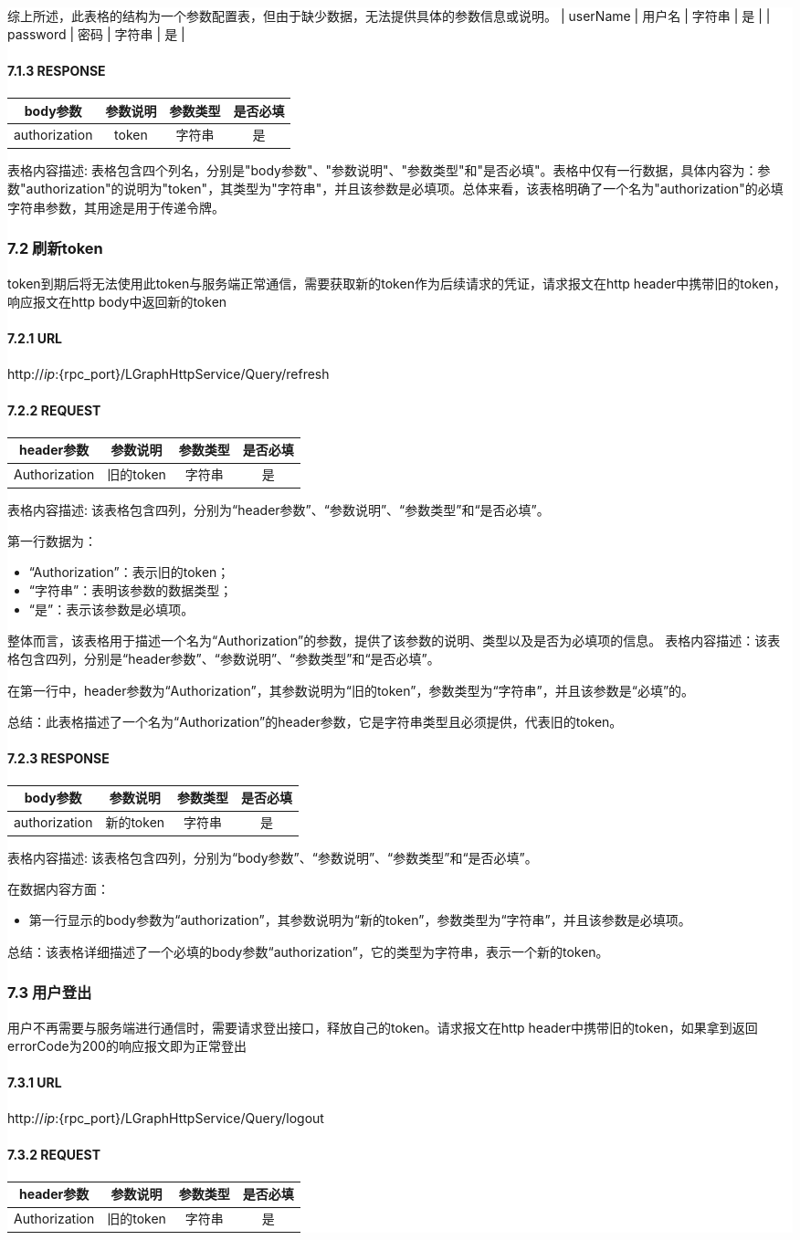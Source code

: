 综上所述，此表格的结构为一个参数配置表，但由于缺少数据，无法提供具体的参数信息或说明。
 | userName |  用户名  |  字符串  |  是  |
 | password |   密码   |  字符串  |  是  |
#### 7.1.3 RESPONSE
|    body参数     | 参数说明  |  参数类型  |  是否必填  |
|:-------------:|:-----:|:------:| :-----: |
| authorization | token |  字符串  |  是  |
表格内容描述: 表格包含四个列名，分别是"body参数"、"参数说明"、"参数类型"和"是否必填"。表格中仅有一行数据，具体内容为：参数"authorization"的说明为"token"，其类型为"字符串"，并且该参数是必填项。总体来看，该表格明确了一个名为"authorization"的必填字符串参数，其用途是用于传递令牌。

### 7.2 刷新token
token到期后将无法使用此token与服务端正常通信，需要获取新的token作为后续请求的凭证，请求报文在http header中携带旧的token，响应报文在http body中返回新的token
#### 7.2.1 URL
http://${ip}:${rpc_port}/LGraphHttpService/Query/refresh
#### 7.2.2 REQUEST
|   header参数    |  参数说明   |  参数类型  |  是否必填  |
|:-------------:|:-------:|:------:| :-----: |
| Authorization | 旧的token |  字符串  |  是  |
表格内容描述: 该表格包含四列，分别为“header参数”、“参数说明”、“参数类型”和“是否必填”。

第一行数据为：
- “Authorization”：表示旧的token；
- “字符串”：表明该参数的数据类型；
- “是”：表示该参数是必填项。

整体而言，该表格用于描述一个名为“Authorization”的参数，提供了该参数的说明、类型以及是否为必填项的信息。
表格内容描述：该表格包含四列，分别是“header参数”、“参数说明”、“参数类型”和“是否必填”。

在第一行中，header参数为“Authorization”，其参数说明为“旧的token”，参数类型为“字符串”，并且该参数是“必填”的。

总结：此表格描述了一个名为“Authorization”的header参数，它是字符串类型且必须提供，代表旧的token。

#### 7.2.3 RESPONSE
|    body参数     |  参数说明   |  参数类型  |  是否必填  |
|:-------------:|:-------:|:------:| :-----: |
| authorization | 新的token |  字符串  |  是  |
表格内容描述: 该表格包含四列，分别为“body参数”、“参数说明”、“参数类型”和“是否必填”。

在数据内容方面：
- 第一行显示的body参数为“authorization”，其参数说明为“新的token”，参数类型为“字符串”，并且该参数是必填项。

总结：该表格详细描述了一个必填的body参数“authorization”，它的类型为字符串，表示一个新的token。

### 7.3 用户登出
用户不再需要与服务端进行通信时，需要请求登出接口，释放自己的token。请求报文在http header中携带旧的token，如果拿到返回errorCode为200的响应报文即为正常登出
#### 7.3.1 URL
http://${ip}:${rpc_port}/LGraphHttpService/Query/logout
#### 7.3.2 REQUEST
|   header参数    |  参数说明   |  参数类型  |  是否必填  |
|:-------------:|:-------:|:------:| :-----: |
| Authorization | 旧的token |  字符串  |  是  |
